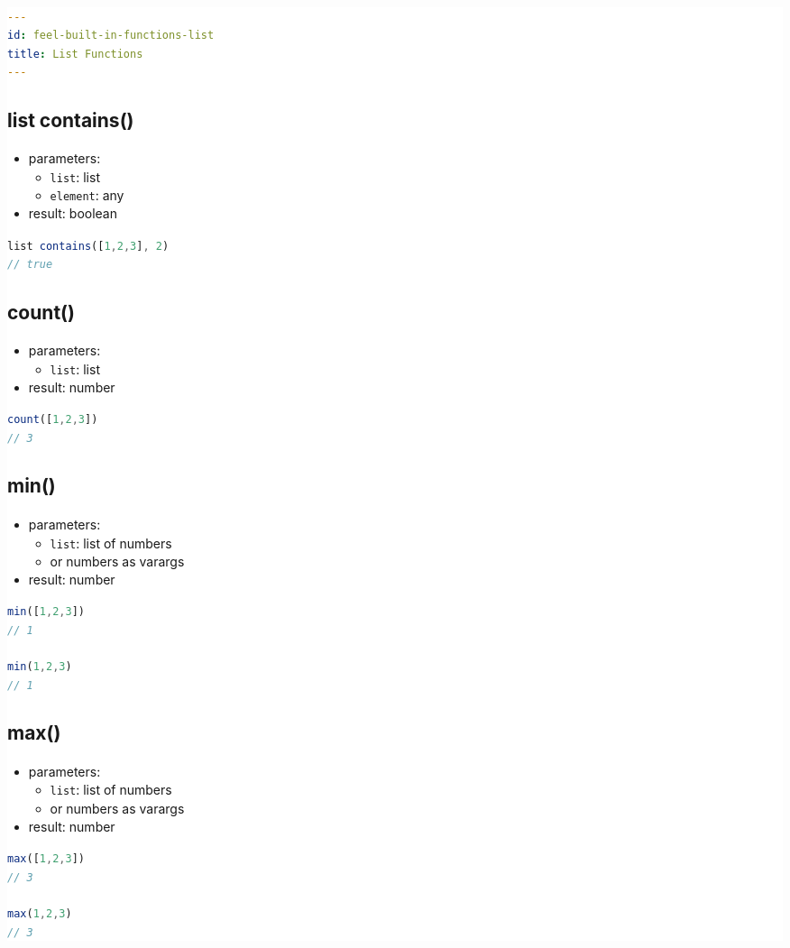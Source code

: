 ```yaml
---
id: feel-built-in-functions-list
title: List Functions
---
```


## list contains()

* parameters:
  * `list`: list
  * `element`: any
* result: boolean

```js
list contains([1,2,3], 2) 
// true
```

## count()

* parameters:
  * `list`: list
* result: number

```js
count([1,2,3]) 
// 3
```

## min()

* parameters:
  * `list`: list of numbers
  * or numbers as varargs
* result: number

```js
min([1,2,3]) 
// 1

min(1,2,3) 
// 1
```

## max()

* parameters:
  * `list`: list of numbers
  * or numbers as varargs
* result: number

```js
max([1,2,3]) 
// 3

max(1,2,3) 
// 3
```
